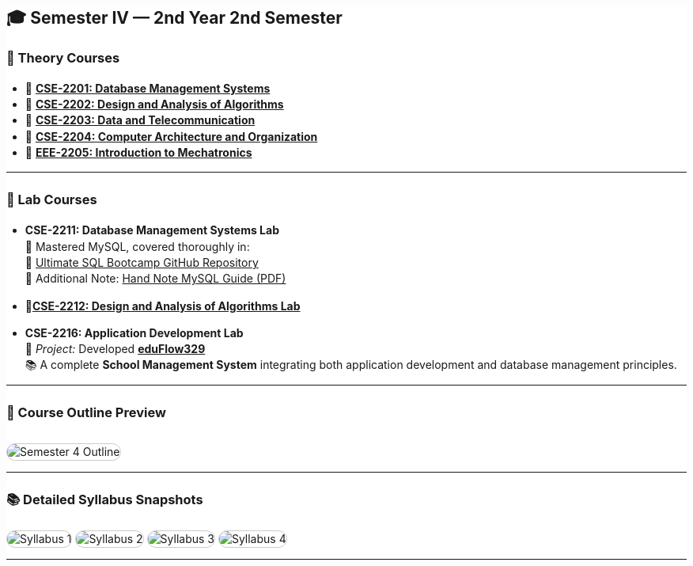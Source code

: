 ## 🎓 Semester IV — 2nd Year 2nd Semester

### 📘 Theory Courses

- 🔗 [**CSE-2201: Database Management Systems**](./cse_2201/)
- 🔗 [**CSE-2202: Design and Analysis of Algorithms**](./cse_2202/)
- 🔗 [**CSE-2203: Data and Telecommunication**](./cse_2203/)
- 🔗 [**CSE-2204: Computer Architecture and Organization**](./cse_2204/)
- 🔗 [**EEE-2205: Introduction to Mechatronics**](./eee_2205/)

---

### 🧪 Lab Courses

- **CSE-2211: Database Management Systems Lab**  
  💾 Mastered MySQL, covered thoroughly in:  
  🔗 [Ultimate SQL Bootcamp GitHub Repository](https://github.com/eyasir329/ultimate_mysql_bootcamp)  
  📘 Additional Note: [Hand Note MySQL Guide (PDF)](https://drive.google.com/file/d/1YDqk-9jCC2MZowFmqWwOOCl7BN5FZgf_/view?usp=drive_link)

- 🔗[**CSE-2212: Design and Analysis of Algorithms Lab**](./cse_2212/)

- **CSE-2216: Application Development Lab**  
  🚀 *Project:* Developed [**eduFlow329**](https://github.com/eyasir329/eduflow329)  
  📚 A complete **School Management System** integrating both application development and database management principles.

---

### 📄 Course Outline Preview

<img src="./extra/outline.png" alt="Semester 4 Outline" style="width:100%; border-radius:12px; border:1px solid #ccc; margin-top:10px;">

---

### 📚 Detailed Syllabus Snapshots

<img src="./extra/sy1.png" alt="Syllabus 1" style="width:100%; border-radius:12px; border:1px solid #ccc; margin-top:10px;">
<img src="./extra/sy2.png" alt="Syllabus 2" style="width:100%; border-radius:12px; border:1px solid #ccc; margin-top:10px;">
<img src="./extra/sy3.png" alt="Syllabus 3" style="width:100%; border-radius:12px; border:1px solid #ccc; margin-top:10px;">
<img src="./extra/sy4.png" alt="Syllabus 4" style="width:100%; border-radius:12px; border:1px solid #ccc; margin-top:10px;">

---